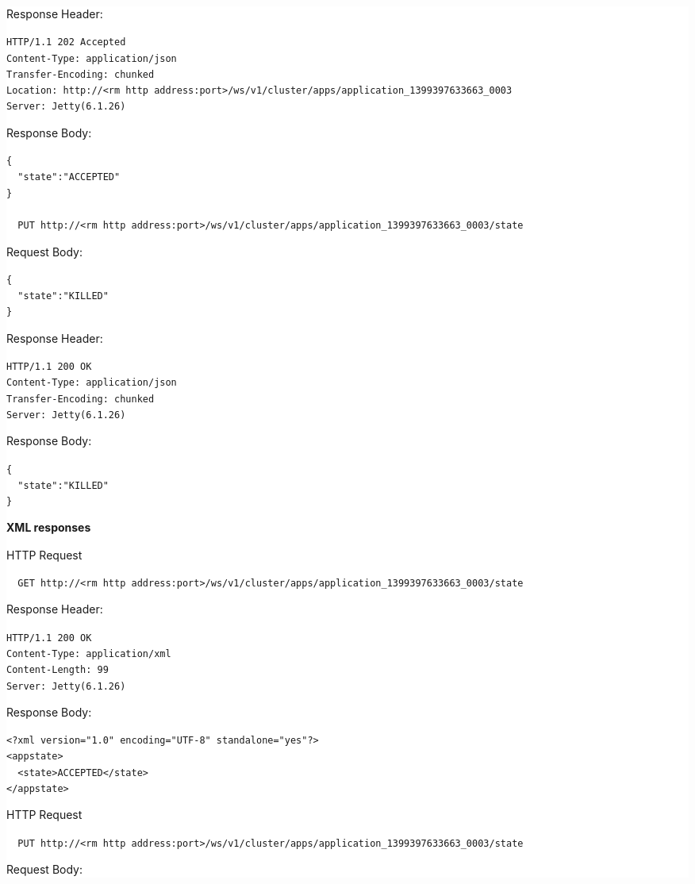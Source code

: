 Response Header:

    HTTP/1.1 202 Accepted
    Content-Type: application/json
    Transfer-Encoding: chunked
    Location: http://<rm http address:port>/ws/v1/cluster/apps/application_1399397633663_0003
    Server: Jetty(6.1.26)

Response Body:

    {
      "state":"ACCEPTED"
    }

      PUT http://<rm http address:port>/ws/v1/cluster/apps/application_1399397633663_0003/state

Request Body:

    {
      "state":"KILLED"
    }

Response Header:

    HTTP/1.1 200 OK
    Content-Type: application/json
    Transfer-Encoding: chunked
    Server: Jetty(6.1.26)

Response Body:

    {
      "state":"KILLED"
    }

**XML responses**

HTTP Request

      GET http://<rm http address:port>/ws/v1/cluster/apps/application_1399397633663_0003/state

Response Header:

    HTTP/1.1 200 OK
    Content-Type: application/xml
    Content-Length: 99
    Server: Jetty(6.1.26)

Response Body:

    <?xml version="1.0" encoding="UTF-8" standalone="yes"?>
    <appstate>
      <state>ACCEPTED</state>
    </appstate>

HTTP Request

      PUT http://<rm http address:port>/ws/v1/cluster/apps/application_1399397633663_0003/state

Request Body:
